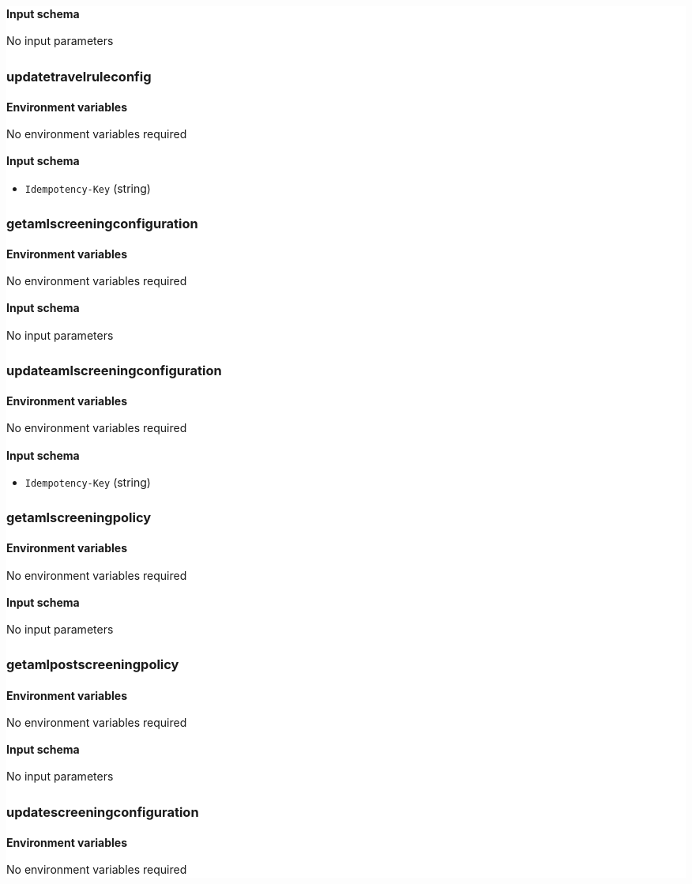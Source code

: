 **Input schema**

No input parameters

### updatetravelruleconfig

**Environment variables**

No environment variables required

**Input schema**

- `Idempotency-Key` (string)

### getamlscreeningconfiguration

**Environment variables**

No environment variables required

**Input schema**

No input parameters

### updateamlscreeningconfiguration

**Environment variables**

No environment variables required

**Input schema**

- `Idempotency-Key` (string)

### getamlscreeningpolicy

**Environment variables**

No environment variables required

**Input schema**

No input parameters

### getamlpostscreeningpolicy

**Environment variables**

No environment variables required

**Input schema**

No input parameters

### updatescreeningconfiguration

**Environment variables**

No environment variables required
